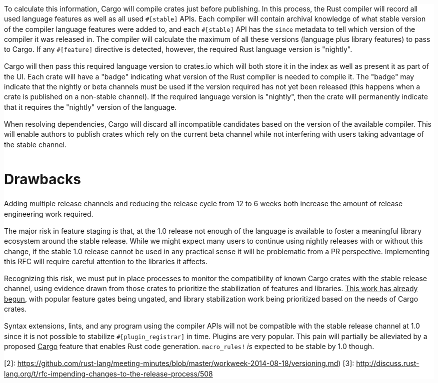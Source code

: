 To calculate this information, Cargo will compile crates just before
publishing. In this process, the Rust compiler will record all used
language features as well as all used `#[stable]` APIs. Each compiler
will contain archival knowledge of what stable version of the compiler
language features were added to, and each `#[stable]` API has the
`since` metadata to tell which version of the compiler it was released
in. The compiler will calculate the maximum of all these versions
(language plus library features) to pass to Cargo. If any `#[feature]`
directive is detected, however, the required Rust language version is
"nightly".

Cargo will then pass this required language version to crates.io which
will both store it in the index as well as present it as part of the UI.
Each crate will have a "badge" indicating what version of the Rust
compiler is needed to compile it. The "badge" may indicate that the
nightly or beta channels must be used if the version required has not
yet been released (this happens when a crate is published on a
non-stable channel). If the required language version is "nightly", then
the crate will permanently indicate that it requires the "nightly"
version of the language.

When resolving dependencies, Cargo will discard all incompatible
candidates based on the version of the available compiler. This will
enable authors to publish crates which rely on the current beta channel
while not interfering with users taking advantage of the stable channel.

# Drawbacks

Adding multiple release channels and reducing the release cycle from
12 to 6 weeks both increase the amount of release engineering work
required.

The major risk in feature staging is that, at the 1.0 release not
enough of the language is available to foster a meaningful library
ecosystem around the stable release. While we might expect many users
to continue using nightly releases with or without this change, if the
stable 1.0 release cannot be used in any practical sense it will be
problematic from a PR perspective. Implementing this RFC will require
careful attention to the libraries it affects.

Recognizing this risk, we must put in place processes to monitor the
compatibility of known Cargo crates with the stable release channel,
using evidence drawn from those crates to prioritize the stabilization
of features and libraries. [This work has already begun][1], with
popular feature gates being ungated, and library stabilization work
being prioritized based on the needs of Cargo crates.

Syntax extensions, lints, and any program using the compiler APIs
will not be compatible with the stable release channel at 1.0 since it
is not possible to stabilize `#[plugin_registrar]` in time. Plugins
are very popular. This pain will partially be alleviated by a proposed
[Cargo] feature that enables Rust code generation. `macro_rules!`
*is* expected to be stable by 1.0 though.


[1]: http://blog.rust-lang.org/2014/10/30/Stability.html
[Cargo]: https://github.com/rust-lang/rfcs/pull/403
[1]: http://blog.rust-lang.org/2014/10/30/Stability.html
[#18102]: https://github.com/rust-lang/rust/issues/18102
[1]: http://blog.rust-lang.org/2014/10/30/Stability.html
[2]: https://github.com/rust-lang/meeting-minutes/blob/master/workweek-2014-08-18/versioning.md)
[3]: http://discuss.rust-lang.org/t/rfc-impending-changes-to-the-release-process/508